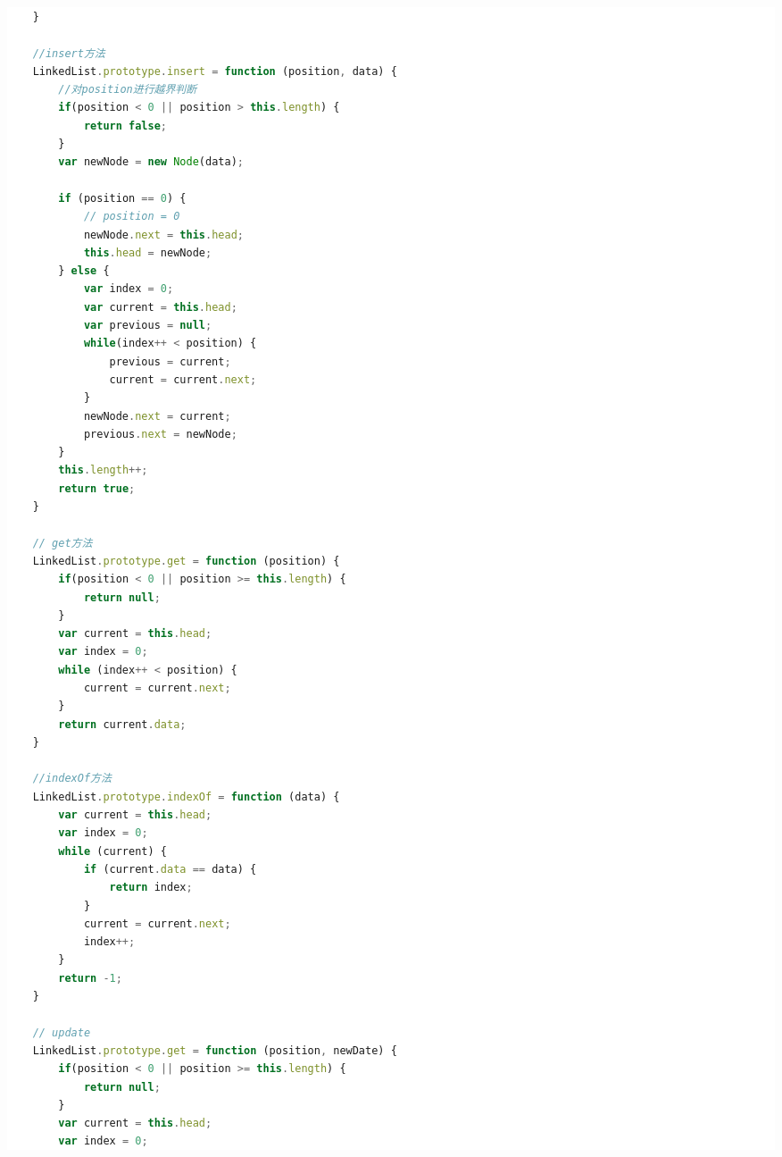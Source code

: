 ```js
	}
    
    //insert方法
	LinkedList.prototype.insert = function (position, data) {
		//对position进行越界判断
		if(position < 0 || position > this.length) {
			return false;
		}
		var newNode = new Node(data);
		
		if (position == 0) {
			// position = 0
			newNode.next = this.head;
			this.head = newNode;
		} else {
			var index = 0;
			var current = this.head;
			var previous = null;
			while(index++ < position) {
				previous = current;
				current = current.next;
			}
			newNode.next = current;
			previous.next = newNode;
		}
		this.length++;
		return true;
	}
    
	// get方法
	LinkedList.prototype.get = function (position) {
		if(position < 0 || position >= this.length) {
			return null;
		}
		var current = this.head;
		var index = 0;
		while (index++ < position) {
			current = current.next;
		}
		return current.data;
	}

	//indexOf方法
	LinkedList.prototype.indexOf = function (data) {
		var current = this.head;
		var index = 0;
		while (current) {
			if (current.data == data) {
				return index;
			}
			current = current.next;
			index++;
		}
		return -1;
	}
    
 	// update
	LinkedList.prototype.get = function (position, newDate) {
		if(position < 0 || position >= this.length) {
			return null;
		}
		var current = this.head;
		var index = 0;
```